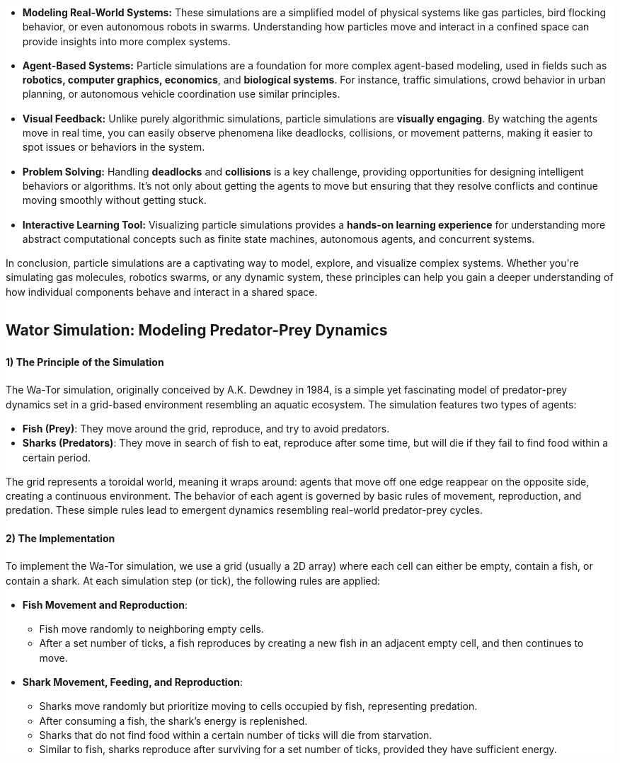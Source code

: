 - **Modeling Real-World Systems:** These simulations are a simplified model of physical systems like gas particles, bird flocking behavior, or even autonomous robots in swarms. Understanding how particles move and interact in a confined space can provide insights into more complex systems.

- **Agent-Based Systems:** Particle simulations are a foundation for more complex agent-based modeling, used in fields such as **robotics, computer graphics, economics**, and **biological systems**. For instance, traffic simulations, crowd behavior in urban planning, or autonomous vehicle coordination use similar principles.

- **Visual Feedback:** Unlike purely algorithmic simulations, particle simulations are **visually engaging**. By watching the agents move in real time, you can easily observe phenomena like deadlocks, collisions, or movement patterns, making it easier to spot issues or behaviors in the system.

- **Problem Solving:** Handling **deadlocks** and **collisions** is a key challenge, providing opportunities for designing intelligent behaviors or algorithms. It’s not only about getting the agents to move but ensuring that they resolve conflicts and continue moving smoothly without getting stuck.

- **Interactive Learning Tool:** Visualizing particle simulations provides a **hands-on learning experience** for understanding more abstract computational concepts such as finite state machines, autonomous agents, and concurrent systems.

In conclusion, particle simulations are a captivating way to model, explore, and visualize complex systems. Whether you're simulating gas molecules, robotics swarms, or any dynamic system, these principles can help you gain a deeper understanding of how individual components behave and interact in a shared space.


## Wator Simulation: Modeling Predator-Prey Dynamics

#### 1) **The Principle of the Simulation**

The Wa-Tor simulation, originally conceived by A.K. Dewdney in 1984, is a simple yet fascinating model of predator-prey dynamics set in a grid-based environment resembling an aquatic ecosystem. The simulation features two types of agents:

- **Fish (Prey)**: They move around the grid, reproduce, and try to avoid predators.
- **Sharks (Predators)**: They move in search of fish to eat, reproduce after some time, but will die if they fail to find food within a certain period.

The grid represents a toroidal world, meaning it wraps around: agents that move off one edge reappear on the opposite side, creating a continuous environment. The behavior of each agent is governed by basic rules of movement, reproduction, and predation. These simple rules lead to emergent dynamics resembling real-world predator-prey cycles.

#### 2) **The Implementation**

To implement the Wa-Tor simulation, we use a grid (usually a 2D array) where each cell can either be empty, contain a fish, or contain a shark. At each simulation step (or tick), the following rules are applied:

- **Fish Movement and Reproduction**:
  - Fish move randomly to neighboring empty cells.
  - After a set number of ticks, a fish reproduces by creating a new fish in an adjacent empty cell, and then continues to move.

- **Shark Movement, Feeding, and Reproduction**:
  - Sharks move randomly but prioritize moving to cells occupied by fish, representing predation.
  - After consuming a fish, the shark’s energy is replenished.
  - Sharks that do not find food within a certain number of ticks will die from starvation.
  - Similar to fish, sharks reproduce after surviving for a set number of ticks, provided they have sufficient energy.
